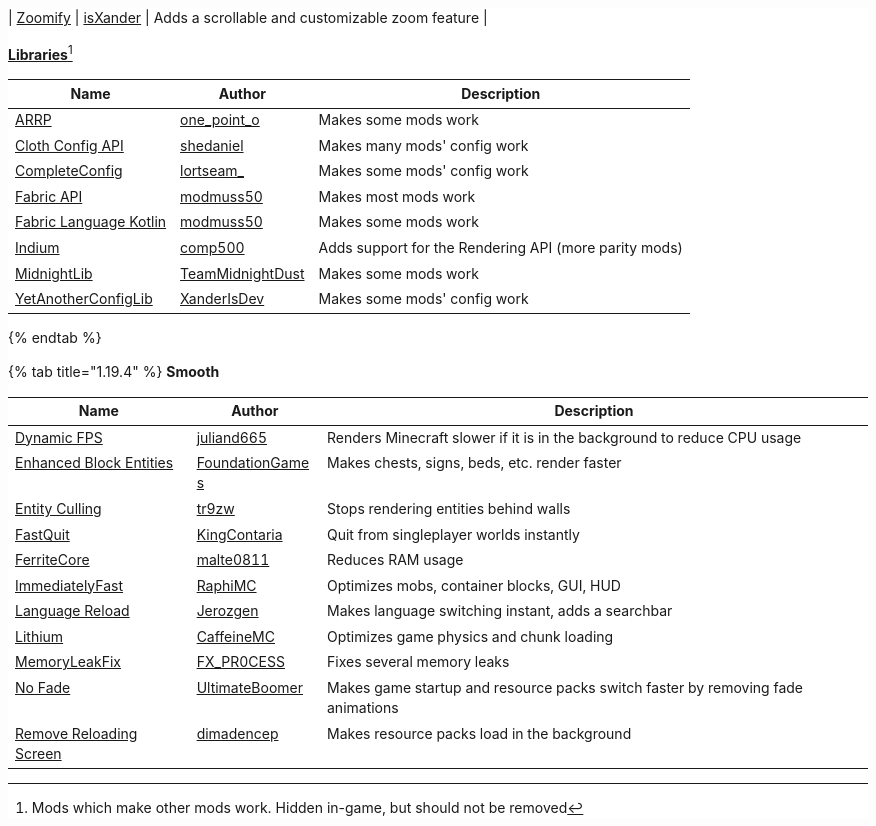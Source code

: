 | [Zoomify](https://www.curseforge.com/minecraft/mc-mods/zoomify)                               | [isXander](https://www.curseforge.com/members/xanderisdev)          | Adds a scrollable and customizable zoom feature                                                                            |

[**Libraries**](#user-content-fn-8)[^8]

| Name                                                                                          | Author                                                                  | Description                                           |
| --------------------------------------------------------------------------------------------- | ----------------------------------------------------------------------- | ----------------------------------------------------- |
| [ARRP](https://www.curseforge.com/minecraft/mc-mods/arrp)                                     | [one\_point\_o](https://www.curseforge.com/members/one_point_o)         | Makes some mods work                                  |
| [Cloth Config API](https://www.curseforge.com/minecraft/mc-mods/cloth-config)                 | [shedaniel](https://www.curseforge.com/members/shedaniel)               | Makes many mods' config work                          |
| [CompleteConfig](https://www.curseforge.com/minecraft/mc-mods/completeconfig)                 | [lortseam\_](https://www.curseforge.com/members/lortseam_)              | Makes some mods' config work                          |
| [Fabric API](https://www.curseforge.com/minecraft/mc-mods/fabric-api)                         | [modmuss50](https://www.curseforge.com/members/modmuss50)               | Makes most mods work                                  |
| [Fabric Language Kotlin](https://www.curseforge.com/minecraft/mc-mods/fabric-language-kotlin) | [modmuss50](https://www.curseforge.com/members/modmuss50)               | Makes some mods work                                  |
| [Indium](https://www.curseforge.com/minecraft/mc-mods/indium)                                 | [comp500](https://www.curseforge.com/members/comp500)                   | Adds support for the Rendering API (more parity mods) |
| [MidnightLib](https://www.curseforge.com/minecraft/mc-mods/midnightlib)                       | [TeamMidnightDust](https://www.curseforge.com/members/TeamMidnightDust) | Makes some mods work                                  |
| [YetAnotherConfigLib](https://www.curseforge.com/minecraft/mc-mods/yacl)                      | [XanderIsDev](https://www.curseforge.com/members/xanderisdev)           | Makes some mods' config work                          |
{% endtab %}

{% tab title="1.19.4" %}
**Smooth**

| Name                                                                                            | Author                                                                | Description                                                                     |
| ----------------------------------------------------------------------------------------------- | --------------------------------------------------------------------- | ------------------------------------------------------------------------------- |
| [Dynamic FPS](https://www.curseforge.com/minecraft/mc-mods/dynamic-fps)                         | [juliand665](https://www.curseforge.com/members/juliand665)           | Renders Minecraft slower if it is in the background to reduce CPU usage         |
| [Enhanced Block Entities](https://www.curseforge.com/minecraft/mc-mods/enhanced-block-entities) | [FoundationGames](https://www.curseforge.com/members/FoundationGames) | Makes chests, signs, beds, etc. render faster                                   |
| [Entity Culling](https://www.curseforge.com/minecraft/mc-mods/entityculling)                    | [tr9zw](https://www.curseforge.com/members/tr9zw)                     | Stops rendering entities behind walls                                           |
| [FastQuit](https://www.curseforge.com/minecraft/mc-mods/fastquit)                               | [KingContaria](https://www.curseforge.com/members/kingcontaria)       | Quit from singleplayer worlds instantly                                         |
| [FerriteCore](https://www.curseforge.com/minecraft/mc-mods/ferritecore-fabric)                  | [malte0811](https://www.curseforge.com/members/malte0811)             | Reduces RAM usage                                                               |
| [ImmediatelyFast](https://www.curseforge.com/minecraft/mc-mods/immediatelyfast)                 | [RaphiMC](https://www.curseforge.com/members/raphimc)                 | Optimizes mobs, container blocks, GUI, HUD                                      |
| [Language Reload](https://www.curseforge.com/minecraft/mc-mods/language-reload)                 | [Jerozgen](https://www.curseforge.com/members/Jerozgen)               | Makes language switching instant, adds a searchbar                              |
| [Lithium](https://www.curseforge.com/minecraft/mc-mods/lithium)                                 | [CaffeineMC](https://www.curseforge.com/members/jellysquid3_)         | Optimizes game physics and chunk loading                                        |
| [MemoryLeakFix](https://www.curseforge.com/minecraft/mc-mods/memoryleakfix)                     | [FX\_PR0CESS](https://www.curseforge.com/members/fx_pr0cess)          | Fixes several memory leaks                                                      |
| [No Fade](https://www.curseforge.com/minecraft/mc-mods/no-fade)                                 | [UltimateBoomer](https://www.curseforge.com/members/UltimateBoomer)   | Makes game startup and resource packs switch faster by removing fade animations |
| [Remove Reloading Screen](https://www.curseforge.com/minecraft/mc-mods/rrls)                    | [dimadencep](https://www.curseforge.com/members/dimadencep)           | Makes resource packs load in the background                                     |

[^1]: In some versions replaced by [Better Beds](https://www.curseforge.com/minecraft/mc-mods/better-beds) by [TeamMidnightDust](https://www.curseforge.com/members/teammidnightdust), which only optimizes beds
[^2]: In some versions replaced by [Custom Entity Models](https://www.curseforge.com/minecraft/mc-mods/custom-entity-models-cem) by [dorianpb](https://www.curseforge.com/members/dorianpb), which is less compatible overall
[^3]: In some versions replaced by [Item Model Fix](https://www.curseforge.com/minecraft/mc-mods/item-model-fix) by [Pepper\_Bell](https://www.curseforge.com/members/pepper_bell), which uses a different, potentially more intensive method for fixing models
[^4]: In some versions replaced by [Animatica](https://www.curseforge.com/minecraft/mc-mods/animatica) by [FoundationGames](https://www.curseforge.com/members/FoundationGames), which might be less performant or be slower to update
[^5]: In some versions replaced by [Cull Less Leaves](https://www.curseforge.com/minecraft/mc-mods/cull-less-leaves) by [isXander](https://www.curseforge.com/members/xanderisdev), which only optimizes the culling of leaves
[^6]: In some versions replaced by [MidnightControls](https://www.curseforge.com/minecraft/mc-mods/midnightcontrols) by [TeamMidnightDust](https://www.curseforge.com/members/teammidnightdust), which has slightly different features
[^7]: Mods which make other mods work. Hidden in-game, and should not be disabled
[^8]: Mods which make other mods work. Hidden in-game, but should not be removed
[^9]: In the Modrinth pack, replaced by [Hold That Chunk](https://www.curseforge.com/minecraft/mc-mods/hold-that-chunk) by [The\_TermiGator](https://www.curseforge.com/members/the_termigator)
[^10]: In the Modrinth pack, replaces [Farsight](https://www.curseforge.com/minecraft/mc-mods/farsight-fabric) by [someaddon](https://www.curseforge.com/members/someaddon)
[^11]: Hydrogen comes from [Modrinth](https://modrinth.com/mod/hydrogen), [not from CurseForge](https://support.overwolf.com/en/support/solutions/articles/9000197913-non-curseforge-mods)